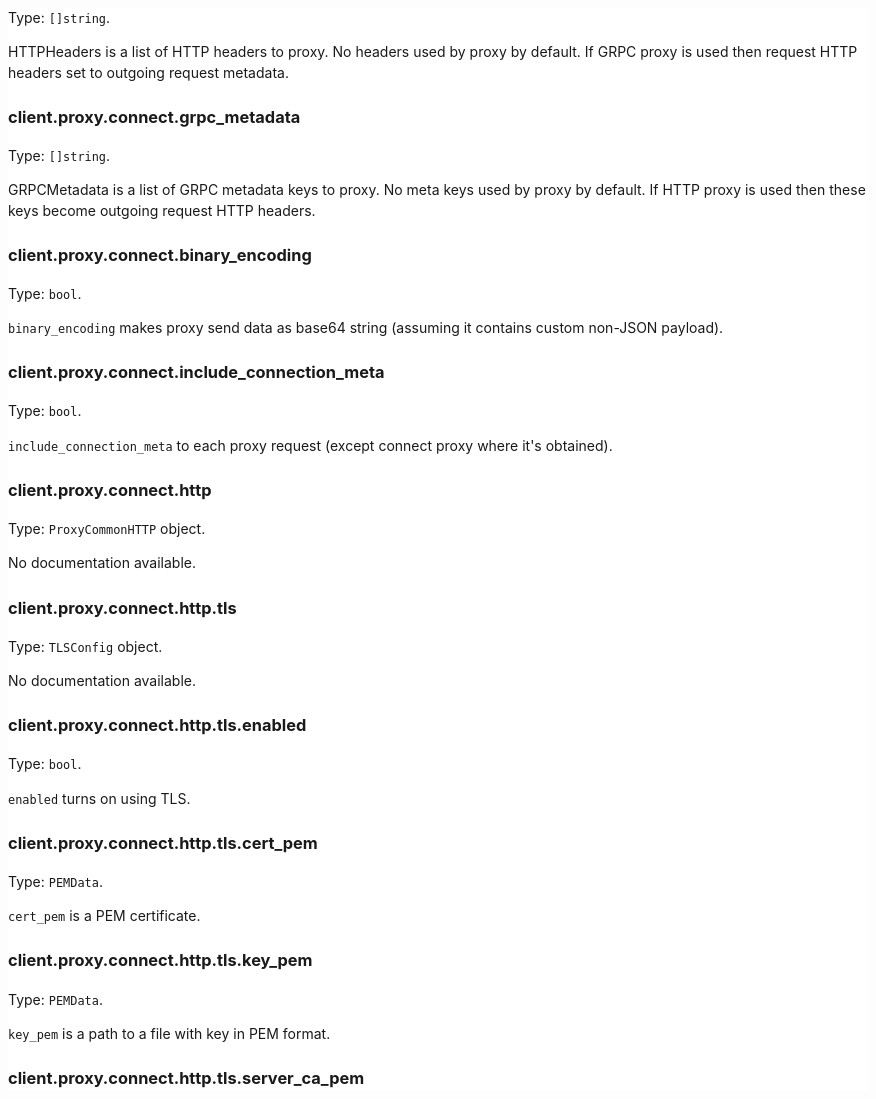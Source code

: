 Type: `[]string`.

HTTPHeaders is a list of HTTP headers to proxy. No headers used by proxy by default.
If GRPC proxy is used then request HTTP headers set to outgoing request metadata.

### client.proxy.connect.grpc_metadata

Type: `[]string`.

GRPCMetadata is a list of GRPC metadata keys to proxy. No meta keys used by proxy by
default. If HTTP proxy is used then these keys become outgoing request HTTP headers.

### client.proxy.connect.binary_encoding

Type: `bool`.

`binary_encoding` makes proxy send data as base64 string (assuming it contains custom
non-JSON payload).

### client.proxy.connect.include_connection_meta

Type: `bool`.

`include_connection_meta` to each proxy request (except connect proxy where it's obtained).

### client.proxy.connect.http

Type: `ProxyCommonHTTP` object.

No documentation available.

### client.proxy.connect.http.tls

Type: `TLSConfig` object.

No documentation available.

### client.proxy.connect.http.tls.enabled

Type: `bool`.

`enabled` turns on using TLS.

### client.proxy.connect.http.tls.cert_pem

Type: `PEMData`.

`cert_pem` is a PEM certificate.

### client.proxy.connect.http.tls.key_pem

Type: `PEMData`.

`key_pem` is a path to a file with key in PEM format.

### client.proxy.connect.http.tls.server_ca_pem
